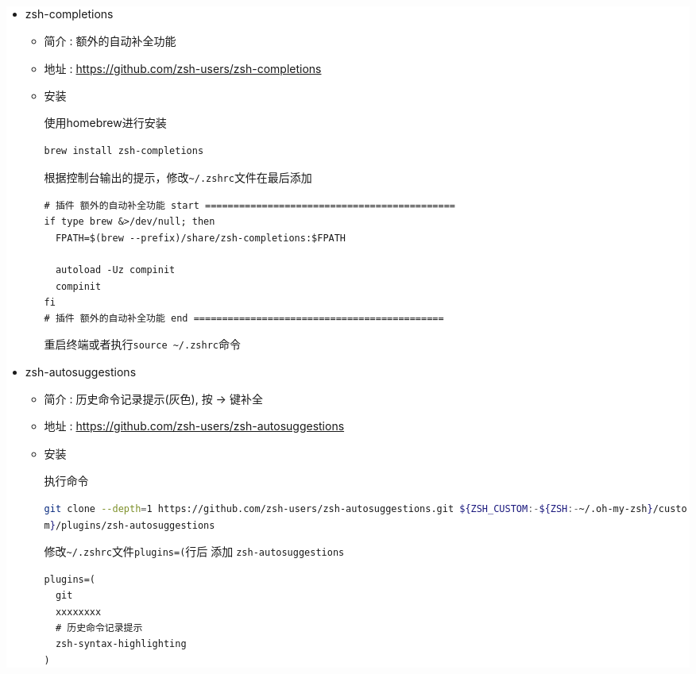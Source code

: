   - zsh-completions

    - 简介 : 额外的自动补全功能
  
    - 地址 : https://github.com/zsh-users/zsh-completions
  
    - 安装
  
      使用homebrew进行安装
  
      ```bash
      brew install zsh-completions
      ```
  
      根据控制台输出的提示，修改`~/.zshrc`文件在最后添加
  
      ```properties
      # 插件 额外的自动补全功能 start ============================================
      if type brew &>/dev/null; then
        FPATH=$(brew --prefix)/share/zsh-completions:$FPATH
      
        autoload -Uz compinit
        compinit
      fi
      # 插件 额外的自动补全功能 end ============================================
      ```
  
      重启终端或者执行`source ~/.zshrc`命令
  
  - zsh-autosuggestions
  
    - 简介 : 历史命令记录提示(灰色), 按 → 键补全
  
    - 地址 : https://github.com/zsh-users/zsh-autosuggestions
  
    - 安装 
  
      执行命令
  
      ```bash
      git clone --depth=1 https://github.com/zsh-users/zsh-autosuggestions.git ${ZSH_CUSTOM:-${ZSH:-~/.oh-my-zsh}/custom}/plugins/zsh-autosuggestions
      ```
  
      修改`~/.zshrc`文件`plugins=(`行后 添加 `zsh-autosuggestions`
  
      ```properties
      plugins=(
      	git
      	xxxxxxxx
      	# 历史命令记录提示
      	zsh-syntax-highlighting
      )
      ```
  